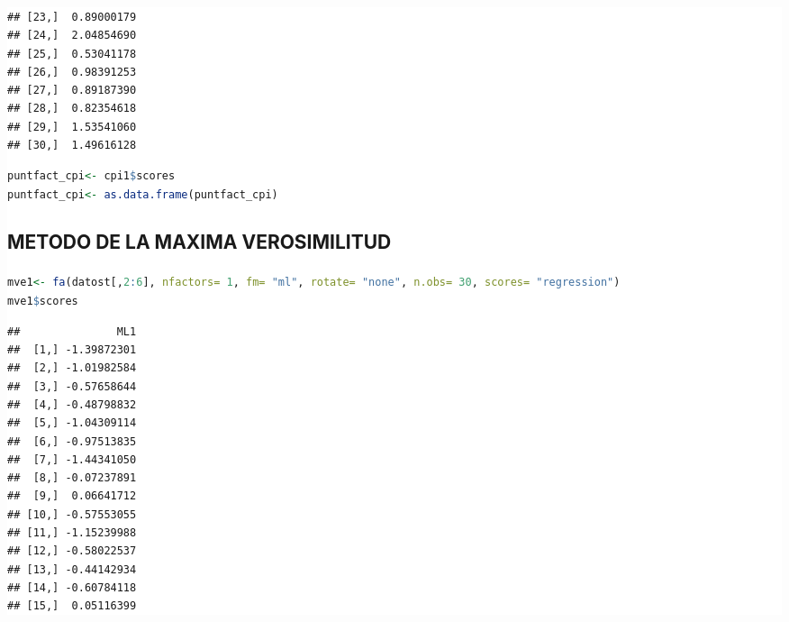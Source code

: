     ## [23,]  0.89000179
    ## [24,]  2.04854690
    ## [25,]  0.53041178
    ## [26,]  0.98391253
    ## [27,]  0.89187390
    ## [28,]  0.82354618
    ## [29,]  1.53541060
    ## [30,]  1.49616128

``` r
puntfact_cpi<- cpi1$scores
puntfact_cpi<- as.data.frame(puntfact_cpi)
```

## METODO DE LA MAXIMA VEROSIMILITUD

``` r
mve1<- fa(datost[,2:6], nfactors= 1, fm= "ml", rotate= "none", n.obs= 30, scores= "regression")
mve1$scores
```

    ##               ML1
    ##  [1,] -1.39872301
    ##  [2,] -1.01982584
    ##  [3,] -0.57658644
    ##  [4,] -0.48798832
    ##  [5,] -1.04309114
    ##  [6,] -0.97513835
    ##  [7,] -1.44341050
    ##  [8,] -0.07237891
    ##  [9,]  0.06641712
    ## [10,] -0.57553055
    ## [11,] -1.15239988
    ## [12,] -0.58022537
    ## [13,] -0.44142934
    ## [14,] -0.60784118
    ## [15,]  0.05116399